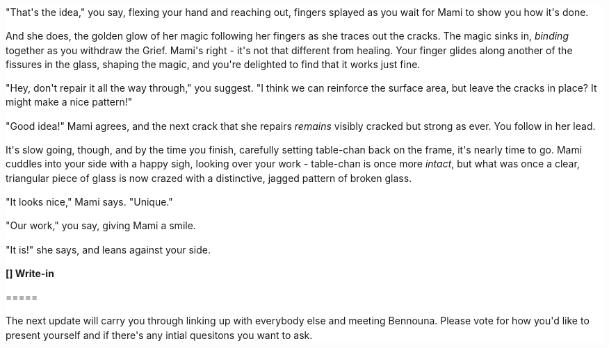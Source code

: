 "That's the idea," you say, flexing your hand and reaching out, fingers splayed as you wait for Mami to show you how it's done.

And she does, the golden glow of her magic following her fingers as she traces out the cracks. The magic sinks in, *binding* together as you withdraw the Grief. Mami's right - it's not that different from healing. Your finger glides along another of the fissures in the glass, shaping the magic, and you're delighted to find that it works just fine.

"Hey, don't repair it all the way through," you suggest. "I think we can reinforce the surface area, but leave the cracks in place? It might make a nice pattern!"

"Good idea!" Mami agrees, and the next crack that she repairs *remains* visibly cracked but strong as ever. You follow in her lead.

It's slow going, though, and by the time you finish, carefully setting table-chan back on the frame, it's nearly time to go. Mami cuddles into your side with a happy sigh, looking over your work - table-chan is once more *intact*, but what was once a clear, triangular piece of glass is now crazed with a distinctive, jagged pattern of broken glass.

"It looks nice," Mami says. "Unique."

"Our work," you say, giving Mami a smile.

"It is!" she says, and leans against your side.

**\[] Write-in**

\=====​

The next update will carry you through linking up with everybody else and meeting Bennouna. Please vote for how you'd like to present yourself and if there's any intial quesitons you want to ask.
